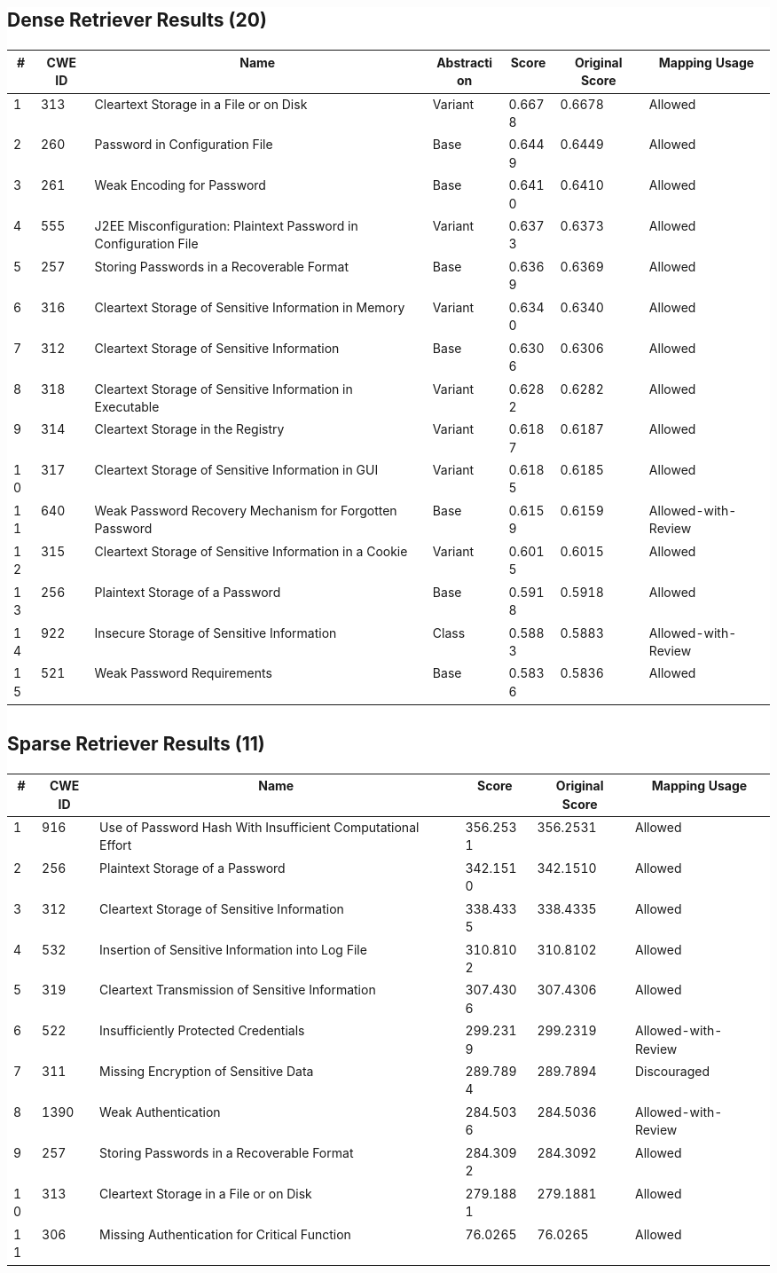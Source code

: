 ## Dense Retriever Results (20)
| # | CWE ID | Name | Abstraction | Score | Original Score | Mapping Usage |
|---|--------|------|-------------|-------|----------------|---------------|
| 1 | 313 | Cleartext Storage in a File or on Disk | Variant | 0.6678 | 0.6678 | Allowed |
| 2 | 260 | Password in Configuration File | Base | 0.6449 | 0.6449 | Allowed |
| 3 | 261 | Weak Encoding for Password | Base | 0.6410 | 0.6410 | Allowed |
| 4 | 555 | J2EE Misconfiguration: Plaintext Password in Configuration File | Variant | 0.6373 | 0.6373 | Allowed |
| 5 | 257 | Storing Passwords in a Recoverable Format | Base | 0.6369 | 0.6369 | Allowed |
| 6 | 316 | Cleartext Storage of Sensitive Information in Memory | Variant | 0.6340 | 0.6340 | Allowed |
| 7 | 312 | Cleartext Storage of Sensitive Information | Base | 0.6306 | 0.6306 | Allowed |
| 8 | 318 | Cleartext Storage of Sensitive Information in Executable | Variant | 0.6282 | 0.6282 | Allowed |
| 9 | 314 | Cleartext Storage in the Registry | Variant | 0.6187 | 0.6187 | Allowed |
| 10 | 317 | Cleartext Storage of Sensitive Information in GUI | Variant | 0.6185 | 0.6185 | Allowed |
| 11 | 640 | Weak Password Recovery Mechanism for Forgotten Password | Base | 0.6159 | 0.6159 | Allowed-with-Review |
| 12 | 315 | Cleartext Storage of Sensitive Information in a Cookie | Variant | 0.6015 | 0.6015 | Allowed |
| 13 | 256 | Plaintext Storage of a Password | Base | 0.5918 | 0.5918 | Allowed |
| 14 | 922 | Insecure Storage of Sensitive Information | Class | 0.5883 | 0.5883 | Allowed-with-Review |
| 15 | 521 | Weak Password Requirements | Base | 0.5836 | 0.5836 | Allowed |

## Sparse Retriever Results (11)
| # | CWE ID | Name | Score | Original Score | Mapping Usage |
|---|--------|------|-------|---------------|---------------|
| 1 | 916 | Use of Password Hash With Insufficient Computational Effort | 356.2531 | 356.2531 | Allowed |
| 2 | 256 | Plaintext Storage of a Password | 342.1510 | 342.1510 | Allowed |
| 3 | 312 | Cleartext Storage of Sensitive Information | 338.4335 | 338.4335 | Allowed |
| 4 | 532 | Insertion of Sensitive Information into Log File | 310.8102 | 310.8102 | Allowed |
| 5 | 319 | Cleartext Transmission of Sensitive Information | 307.4306 | 307.4306 | Allowed |
| 6 | 522 | Insufficiently Protected Credentials | 299.2319 | 299.2319 | Allowed-with-Review |
| 7 | 311 | Missing Encryption of Sensitive Data | 289.7894 | 289.7894 | Discouraged |
| 8 | 1390 | Weak Authentication | 284.5036 | 284.5036 | Allowed-with-Review |
| 9 | 257 | Storing Passwords in a Recoverable Format | 284.3092 | 284.3092 | Allowed |
| 10 | 313 | Cleartext Storage in a File or on Disk | 279.1881 | 279.1881 | Allowed |
| 11 | 306 | Missing Authentication for Critical Function | 76.0265 | 76.0265 | Allowed |
